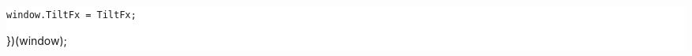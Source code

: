 	window.TiltFx = TiltFx;

})(window);			
		</script>
		<script>
		(function() {
			var tiltSettings = [
			{
				movement: {
					imgWrapper : {
						rotation : {x: -5, y: 10, z: 0},
						reverseAnimation : {duration : 50, easing : 'easeOutQuad'}
					},
					caption : {
						translation : {x: 20, y: 20, z: 0},
						reverseAnimation : {duration : 200, easing : 'easeOutQuad'}
					},
					overlay : {
						translation : {x: 5, y: -5, z: 0},
						rotation : {x: 0, y: 0, z: 6},
						reverseAnimation : {duration : 1000, easing : 'easeOutQuad'}
					},
					shine : {
						translation : {x: 50, y: 50, z: 0},
						reverseAnimation : {duration : 50, easing : 'easeOutQuad'}
					}
				}
			},{}];

			function init() {
				var idx = 0;
				[].slice.call(document.querySelectorAll('a.tilter')).forEach(function(el, pos) { 
					idx = pos%2 === 0 ? idx+1 : idx;
					new TiltFx(el, tiltSettings[idx-1]);
				});
			}

			// Preload all images.
			imagesLoaded(document.querySelector('main'), function() {
				document.body.classList.remove('loading');
				init();
			});


		})();
		</script>
		



<script src="https://cdnjs.cloudflare.com/ajax/libs/animsition/4.0.1/js/animsition.min.js"></script>



<script>
$(document).ready(function() {
  